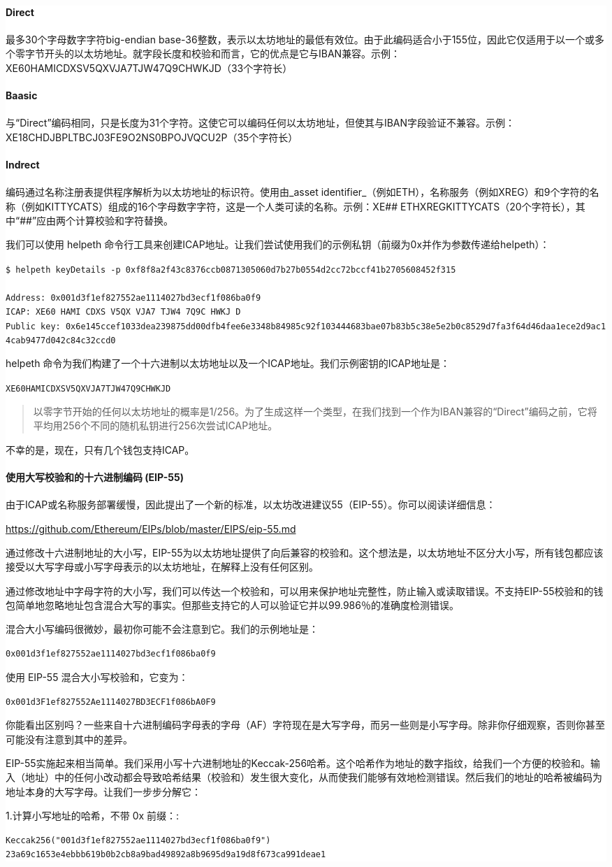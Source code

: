 #### Direct
最多30个字母数字字符big-endian base-36整数，表示以太坊地址的最低有效位。由于此编码适合小于155位，因此它仅适用于以一个或多个零字节开头的以太坊地址。就字段长度和校验和而言，它的优点是它与IBAN兼容。示例：XE60HAMICDXSV5QXVJA7TJW47Q9CHWKJD（33个字符长）

#### Baasic
与“Direct”编码相同，只是长度为31个字符。这使它可以编码任何以太坊地址，但使其与IBAN字段验证不兼容。示例：XE18CHDJBPLTBCJ03FE9O2NS0BPOJVQCU2P（35个字符长）

#### Indrect
编码通过名称注册表提供程序解析为以太坊地址的标识符。使用由_asset identifier_（例如ETH），名称服务（例如XREG）和9个字符的名称（例如KITTYCATS）组成的16个字母数字字符，这是一个人类可读的名称。示例：XE## ETHXREGKITTYCATS（20个字符长），其中“##”应由两个计算校验和字符替换。

我们可以使用 helpeth 命令行工具来创建ICAP地址。让我们尝试使用我们的示例私钥（前缀为0x并作为参数传递给helpeth）：
```shell
$ helpeth keyDetails -p 0xf8f8a2f43c8376ccb0871305060d7b27b0554d2cc72bccf41b2705608452f315

Address: 0x001d3f1ef827552ae1114027bd3ecf1f086ba0f9
ICAP: XE60 HAMI CDXS V5QX VJA7 TJW4 7Q9C HWKJ D
Public key: 0x6e145ccef1033dea239875dd00dfb4fee6e3348b84985c92f103444683bae07b83b5c38e5e2b0c8529d7fa3f64d46daa1ece2d9ac14cab9477d042c84c32ccd0
```

helpeth 命令为我们构建了一个十六进制以太坊地址以及一个ICAP地址。我们示例密钥的ICAP地址是：
```shell
XE60HAMICDXSV5QXVJA7TJW47Q9CHWKJD
```

> 以零字节开始的任何以太坊地址的概率是1/256。为了生成这样一个类型，在我们找到一个作为IBAN兼容的“Direct”编码之前，它将平均用256个不同的随机私钥进行256次尝试ICAP地址。

不幸的是，现在，只有几个钱包支持ICAP。

#### 使用大写校验和的十六进制编码 (EIP-55)
由于ICAP或名称服务部署缓慢，因此提出了一个新的标准，以太坊改进建议55（EIP-55）。你可以阅读详细信息：

https://github.com/Ethereum/EIPs/blob/master/EIPS/eip-55.md

通过修改十六进制地址的大小写，EIP-55为以太坊地址提供了向后兼容的校验和。这个想法是，以太坊地址不区分大小写，所有钱包都应该接受以大写字母或小写字母表示的以太坊地址，在解释上没有任何区别。

通过修改地址中字母字符的大小写，我们可以传达一个校验和，可以用来保护地址完整性，防止输入或读取错误。不支持EIP-55校验和的钱包简单地忽略地址包含混合大写的事实。但那些支持它的人可以验证它并以99.986％的准确度检测错误。

混合大小写编码很微妙，最初你可能不会注意到它。我们的示例地址是：
```shell
0x001d3f1ef827552ae1114027bd3ecf1f086ba0f9
```

使用 EIP-55 混合大小写校验和，它变为：
```shell
0x001d3F1ef827552Ae1114027BD3ECF1f086bA0F9
```

你能看出区别吗？一些来自十六进制编码字母表的字母（AF）字符现在是大写字母，而另一些则是小写字母。除非你仔细观察，否则你甚至可能没有注意到其中的差异。

EIP-55实施起来相当简单。我们采用小写十六进制地址的Keccak-256哈希。这个哈希作为地址的数字指纹，给我们一个方便的校验和。输入（地址）中的任何小改动都会导致哈希结果（校验和）发生很大变化，从而使我们能够有效地检测错误。然后我们的地址的哈希被编码为地址本身的大写字母。让我们一步步分解它：

1.计算小写地址的哈希，不带 0x 前缀：:
```shell
Keccak256("001d3f1ef827552ae1114027bd3ecf1f086ba0f9")
23a69c1653e4ebbb619b0b2cb8a9bad49892a8b9695d9a19d8f673ca991deae1
```
